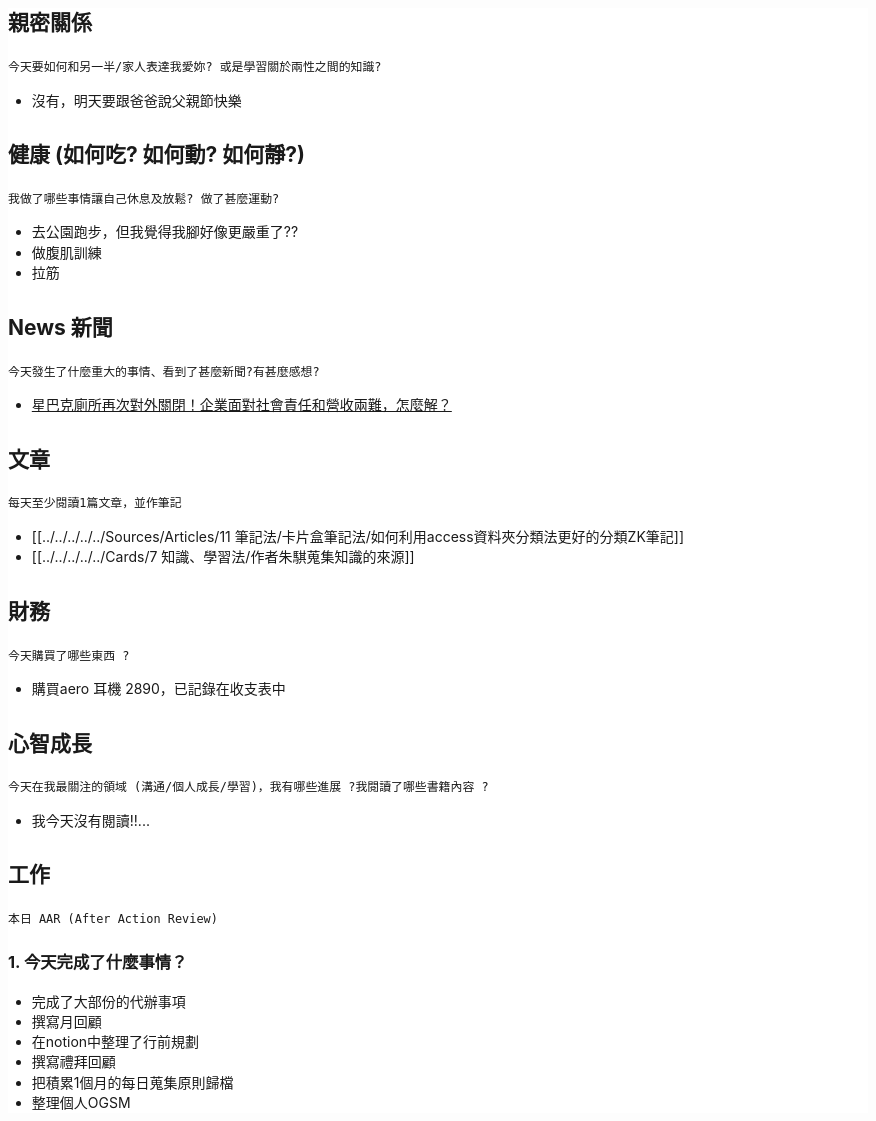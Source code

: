 ## 親密關係
```note-brown
今天要如何和另一半/家人表達我愛妳? 或是學習關於兩性之間的知識?
```
- 沒有，明天要跟爸爸說父親節快樂

## 健康 (如何吃? 如何動? 如何靜?)
```note-brown
我做了哪些事情讓自己休息及放鬆? 做了甚麼運動?
```
- 去公園跑步，但我覺得我腳好像更嚴重了??
- 做腹肌訓練
- 拉筋

## News 新聞
```note-brown
今天發生了什麼重大的事情、看到了甚麼新聞?有甚麼感想?
```
- [星巴克廁所再次對外關閉！企業面對社會責任和營收兩難，怎麼解？](https://fc.bnext.com.tw/articles/view/2321)

## 文章
```note-brown
每天至少閱讀1篇文章，並作筆記
```
- [[../../../../../Sources/Articles/11 筆記法/卡片盒筆記法/如何利用access資料夾分類法更好的分類ZK筆記]]
- [[../../../../../Cards/7 知識、學習法/作者朱騏蒐集知識的來源]]

## 財務
```note-brown
今天購買了哪些東西 ?
```
- 購買aero 耳機 2890，已記錄在收支表中

## 心智成長
```note-brown
今天在我最關注的領域 (溝通/個人成長/學習)，我有哪些進展 ?我閱讀了哪些書籍內容 ?
```
- 我今天沒有閱讀!!...

## 工作
```note-brown
本日 AAR (After Action Review)
```

### 1. 今天完成了什麼事情？ 
- 完成了大部份的代辦事項
- 撰寫月回顧
- 在notion中整理了行前規劃
- 撰寫禮拜回顧
- 把積累1個月的每日蒐集原則歸檔
- 整理個人OGSM
